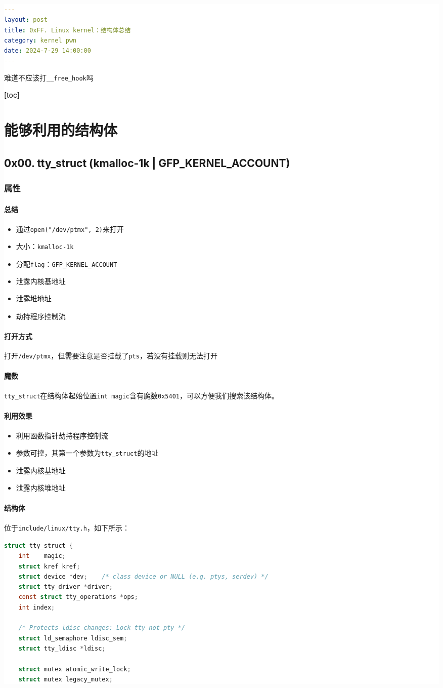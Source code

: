 ```yaml
---
layout: post
title: 0xFF. Linux kernel：结构体总结
category: kernel pwn
date: 2024-7-29 14:00:00
---
```


难道不应该打`__free_hook`吗



[toc]

# 能够利用的结构体

## 0x00. tty_struct (kmalloc-1k | GFP_KERNEL_ACCOUNT)

### 属性

#### 总结

- 通过`open("/dev/ptmx", 2)`来打开

- 大小：`kmalloc-1k`

- 分配`flag`：`GFP_KERNEL_ACCOUNT`
- 泄露内核基地址
- 泄露堆地址
- 劫持程序控制流

#### 打开方式

打开`/dev/ptmx`，但需要注意是否挂载了`pts`，若没有挂载则无法打开

#### 魔数

`tty_struct`在结构体起始位置`int magic`含有魔数`0x5401`，可以方便我们搜索该结构体。

#### 利用效果

- 利用函数指针劫持程序控制流

- 参数可控，其第一个参数为`tty_struct`的地址

- 泄露内核基地址

- 泄露内核堆地址

#### 结构体

位于`include/linux/tty.h`，如下所示：

```c
struct tty_struct {
    int    magic;
    struct kref kref;
    struct device *dev;    /* class device or NULL (e.g. ptys, serdev) */
    struct tty_driver *driver;
    const struct tty_operations *ops;
    int index;

    /* Protects ldisc changes: Lock tty not pty */
    struct ld_semaphore ldisc_sem;
    struct tty_ldisc *ldisc;

    struct mutex atomic_write_lock;
    struct mutex legacy_mutex;
```